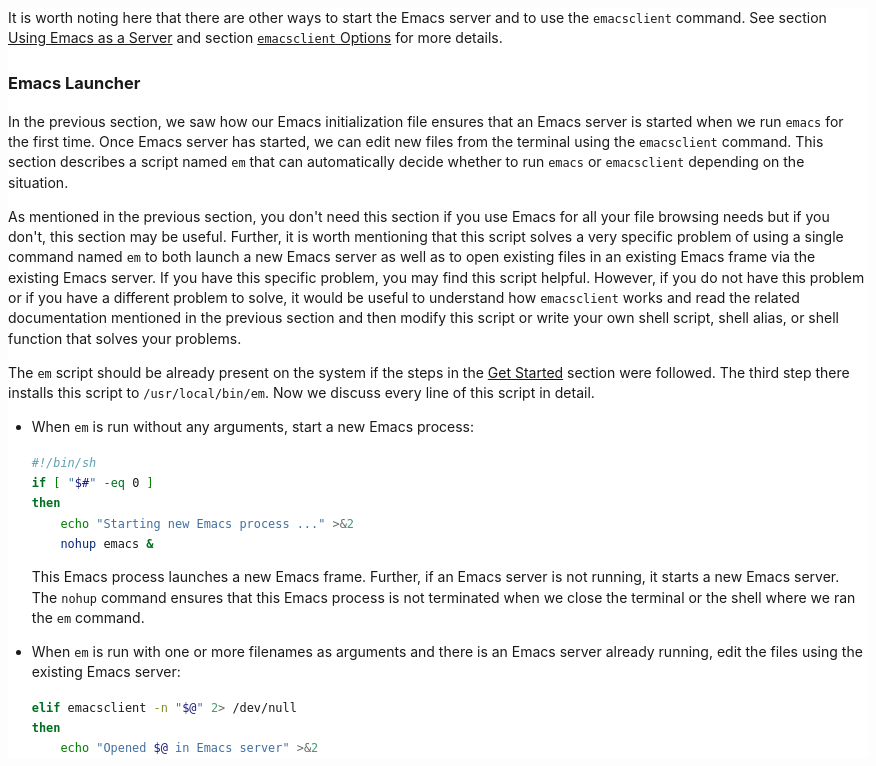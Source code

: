 It is worth noting here that there are other ways to start the Emacs
server and to use the `emacsclient` command. See section [Using Emacs
as a Server][emacs-server-doc] and section [`emacsclient`
Options][emacs-client-doc] for more details.

[emacs-server-doc]: https://www.gnu.org/software/emacs/manual/html_node/emacs/Emacs-Server.html
[emacs-client-doc]: https://www.gnu.org/software/emacs/manual/html_node/emacs/emacsclient-Options.html


### Emacs Launcher

In the previous section, we saw how our Emacs initialization file
ensures that an Emacs server is started when we run `emacs` for the
first time. Once Emacs server has started, we can edit new files from
the terminal using the `emacsclient` command. This section describes a
script named `em` that can automatically decide whether to run `emacs`
or `emacsclient` depending on the situation.

As mentioned in the previous section, you don't need this section if
you use Emacs for all your file browsing needs but if you don't, this
section may be useful. Further, it is worth mentioning that this
script solves a very specific problem of using a single command named
`em` to both launch a new Emacs server as well as to open existing
files in an existing Emacs frame via the existing Emacs server. If you
have this specific problem, you may find this script helpful. However,
if you do not have this problem or if you have a different problem to
solve, it would be useful to understand how `emacsclient` works and
read the related documentation mentioned in the previous section and
then modify this script or write your own shell script, shell alias,
or shell function that solves your problems.

The `em` script should be already present on the system if the steps
in the [Get Started](#get-started) section were followed. The third
step there installs this script to `/usr/local/bin/em`. Now we discuss
every line of this script in detail.

  - When `em` is run without any arguments, start a new Emacs process:

    ```sh
    #!/bin/sh
    if [ "$#" -eq 0 ]
    then
        echo "Starting new Emacs process ..." >&2
        nohup emacs &
    ```

    This Emacs process launches a new Emacs frame. Further, if an
    Emacs server is not running, it starts a new Emacs server. The
    `nohup` command ensures that this Emacs process is not terminated
    when we close the terminal or the shell where we ran the `em`
    command.

  - When `em` is run with one or more filenames as arguments and there
    is an Emacs server already running, edit the files using the
    existing Emacs server:

    ```sh
    elif emacsclient -n "$@" 2> /dev/null
    then
        echo "Opened $@ in Emacs server" >&2
    ```


[Source SVG]: https://img.shields.io/badge/view-~%2f.emacs-brightgreen
[Source URL]: .emacs
[License SVG]: https://img.shields.io/badge/license-MIT-%233ea639
[Twitter SVG]: https://img.shields.io/badge/twitter-%40susam-%231da1f2
[Twitter URL]: https://twitter.com/susam
[`.emacs`]: .emacs
[`em`]: em
[demo-screenshot]: https://i.imgur.com/5TPWniw.png
[emacs-ref]: https://www.gnu.org/software/emacs/refcards/pdf/refcard.pdf
[paredit-ref]: http://danmidwood.com/content/2014/11/21/animated-paredit.html
[paredit-chance]: https://stackoverflow.com/a/5243421/303363
[paredit-never-warmed]: https://lobste.rs/s/vgjknq/emacs_begin_learning_common_lisp#c_0y6zpd
[rainbow-noise]: https://lobste.rs/s/vgjknq/emacs_begin_learning_common_lisp#c_1n78vl
[L]: LICENSE.md